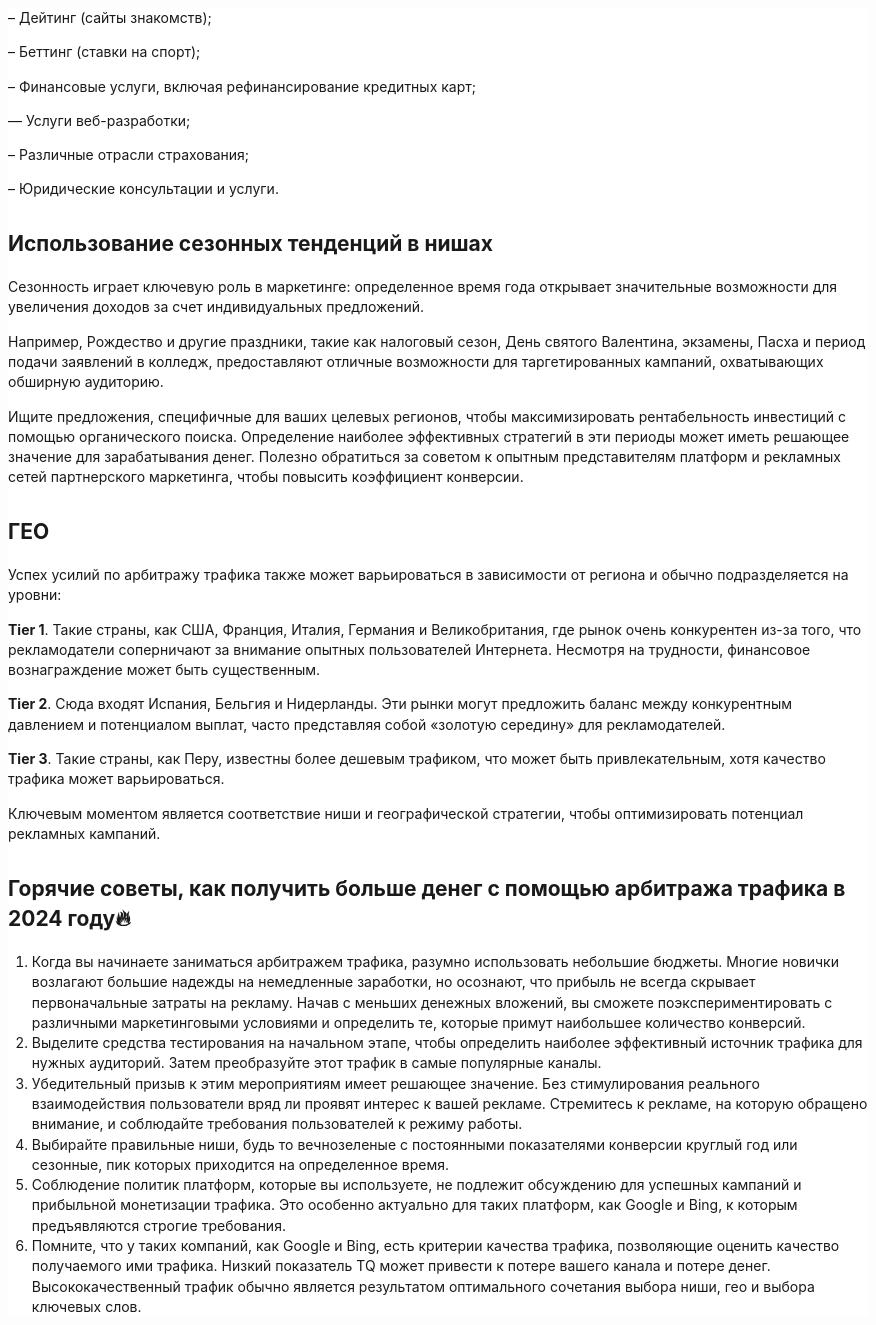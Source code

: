 – Дейтинг (сайты знакомств);

– Беттинг (ставки на спорт);

– Финансовые услуги, включая рефинансирование кредитных карт;

— Услуги веб-разработки;

– Различные отрасли страхования;

– Юридические консультации и услуги.

## Использование сезонных тенденций в нишах

Сезонность играет ключевую роль в маркетинге: определенное время года открывает значительные возможности для увеличения доходов за счет индивидуальных предложений. 

Например, Рождество и другие праздники, такие как налоговый сезон, День святого Валентина, экзамены, Пасха и период подачи заявлений в колледж, предоставляют отличные возможности для таргетированных кампаний, охватывающих обширную аудиторию.

Ищите предложения, специфичные для ваших целевых регионов, чтобы максимизировать рентабельность инвестиций с помощью органического поиска. Определение наиболее эффективных стратегий в эти периоды может иметь решающее значение для зарабатывания денег. Полезно обратиться за советом к опытным представителям платформ и рекламных сетей партнерского маркетинга, чтобы повысить коэффициент конверсии.

## ГЕО 

Успех усилий по арбитражу трафика также может варьироваться в зависимости от региона и обычно подразделяется на уровни:

**Tier 1**. Такие страны, как США, Франция, Италия, Германия и Великобритания, где рынок очень конкурентен из-за того, что рекламодатели соперничают за внимание опытных пользователей Интернета. Несмотря на трудности, финансовое вознаграждение может быть существенным.

**Tier 2**. Сюда входят Испания, Бельгия и Нидерланды. Эти рынки могут предложить баланс между конкурентным давлением и потенциалом выплат, часто представляя собой «золотую середину» для рекламодателей.

**Tier 3**. Такие страны, как Перу, известны более дешевым трафиком, что может быть привлекательным, хотя качество трафика может варьироваться.

Ключевым моментом является соответствие ниши и географической стратегии, чтобы оптимизировать потенциал рекламных кампаний.

## Горячие советы, как получить больше денег с помощью арбитража трафика в 2024 году🔥

1. Когда вы начинаете заниматься арбитражем трафика, разумно использовать небольшие бюджеты. Многие новички возлагают большие надежды на немедленные заработки, но осознают, что прибыль не всегда скрывает первоначальные затраты на рекламу. Начав с меньших денежных вложений, вы сможете поэкспериментировать с различными маркетинговыми условиями и определить те, которые примут наибольшее количество конверсий.
2. Выделите средства тестирования на начальном этапе, чтобы определить наиболее эффективный источник трафика для нужных аудиторий. Затем преобразуйте этот трафик в самые популярные каналы.
3. Убедительный призыв к этим мероприятиям имеет решающее значение. Без стимулирования реального взаимодействия пользователи вряд ли проявят интерес к вашей рекламе. Стремитесь к рекламе, на которую обращено внимание, и соблюдайте требования пользователей к режиму работы.
4. Выбирайте правильные ниши, будь то вечнозеленые с постоянными показателями конверсии круглый год или сезонные, пик которых приходится на определенное время.
5. Соблюдение политик платформ, которые вы используете, не подлежит обсуждению для успешных кампаний и прибыльной монетизации трафика. Это особенно актуально для таких платформ, как Google и Bing, к которым предъявляются строгие требования.
6. Помните, что у таких компаний, как Google и Bing, есть критерии качества трафика, позволяющие оценить качество получаемого ими трафика. Низкий показатель TQ может привести к потере вашего канала и потере денег. Высококачественный трафик обычно является результатом оптимального сочетания выбора ниши, гео и выбора ключевых слов.
